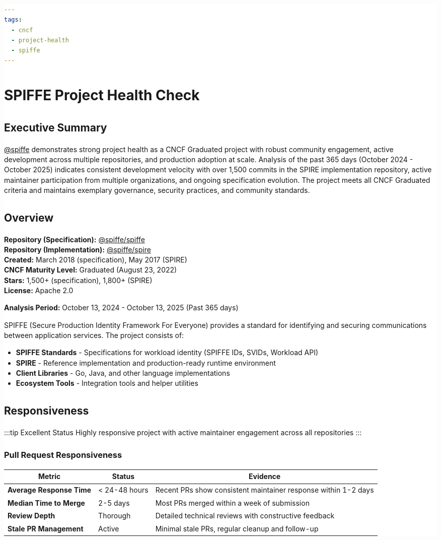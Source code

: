 ```yaml
---
tags:
  - cncf
  - project-health
  - spiffe
---
```


# SPIFFE Project Health Check

## Executive Summary

[@spiffe](https://github.com/spiffe) demonstrates strong project health as a CNCF Graduated project with robust community engagement, active development across multiple repositories, and production adoption at scale. Analysis of the past 365 days (October 2024 - October 2025) indicates consistent development velocity with over 1,500 commits in the SPIRE implementation repository, active maintainer participation from multiple organizations, and ongoing specification evolution. The project meets all CNCF Graduated criteria and maintains exemplary governance, security practices, and community standards.

## Overview

**Repository (Specification):** [@spiffe/spiffe](https://github.com/spiffe/spiffe)  
**Repository (Implementation):** [@spiffe/spire](https://github.com/spiffe/spire)  
**Created:** March 2018 (specification), May 2017 (SPIRE)  
**CNCF Maturity Level:** Graduated (August 23, 2022)  
**Stars:** 1,500+ (specification), 1,800+ (SPIRE)  
**License:** Apache 2.0  

**Analysis Period:** October 13, 2024 - October 13, 2025 (Past 365 days)

SPIFFE (Secure Production Identity Framework For Everyone) provides a standard for identifying and securing communications between application services. The project consists of:

- **SPIFFE Standards** - Specifications for workload identity (SPIFFE IDs, SVIDs, Workload API)
- **SPIRE** - Reference implementation and production-ready runtime environment
- **Client Libraries** - Go, Java, and other language implementations
- **Ecosystem Tools** - Integration tools and helper utilities

## Responsiveness

:::tip Excellent Status
Highly responsive project with active maintainer engagement across all repositories
:::

### Pull Request Responsiveness

| Metric | Status | Evidence |
|--------|--------|----------|
| **Average Response Time** | < 24-48 hours | Recent PRs show consistent maintainer response within 1-2 days |
| **Median Time to Merge** | 2-5 days | Most PRs merged within a week of submission |
| **Review Depth** | Thorough | Detailed technical reviews with constructive feedback |
| **Stale PR Management** | Active | Minimal stale PRs, regular cleanup and follow-up |
